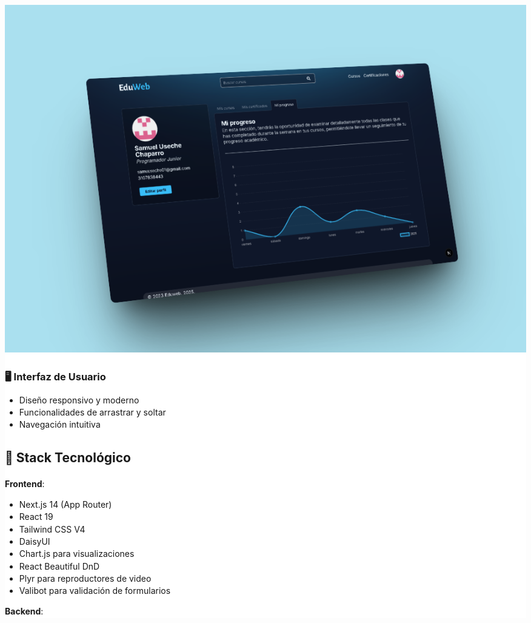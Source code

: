 ![Captura de pantalla de progreso](./docs/screenshots/progress.png)

### 🖥️ Interfaz de Usuario

-   Diseño responsivo y moderno
-   Funcionalidades de arrastrar y soltar
-   Navegación intuitiva

## 🚀 Stack Tecnológico

**Frontend**:

-   Next.js 14 (App Router)
-   React 19
-   Tailwind CSS V4
-   DaisyUI
-   Chart.js para visualizaciones
-   React Beautiful DnD
-   Plyr para reproductores de video
-   Valibot para validación de formularios

**Backend**:
